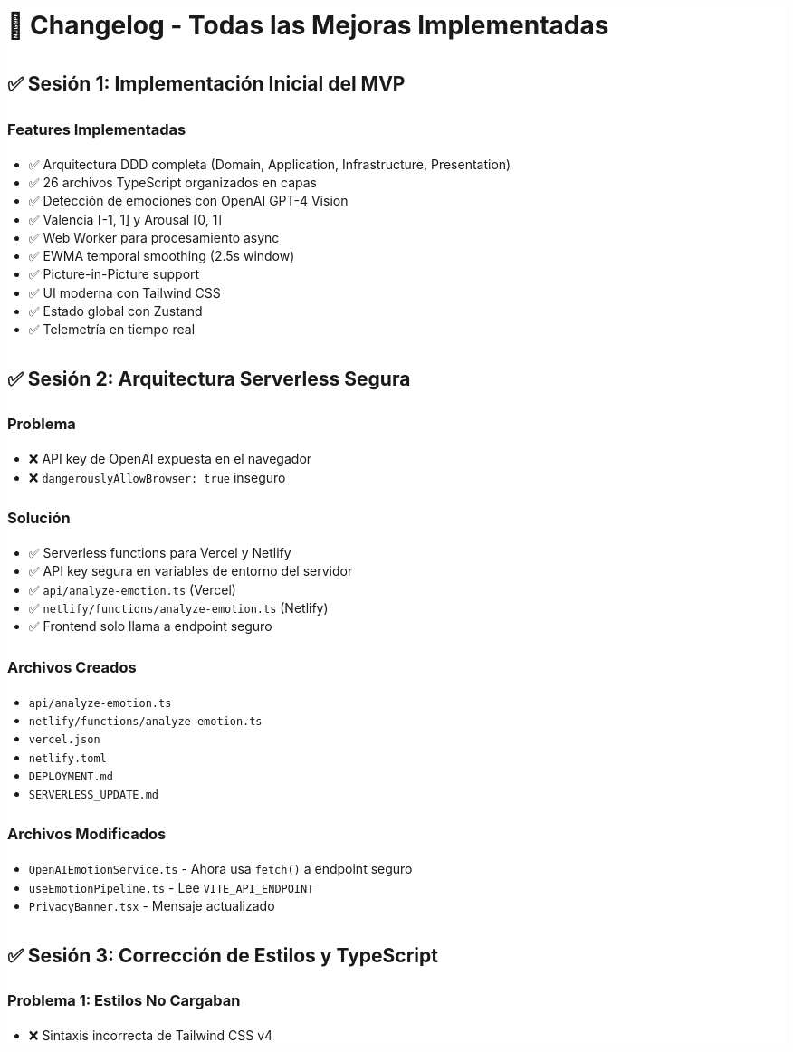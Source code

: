 # 📝 Changelog - Todas las Mejoras Implementadas

## ✅ Sesión 1: Implementación Inicial del MVP

### Features Implementadas
- ✅ Arquitectura DDD completa (Domain, Application, Infrastructure, Presentation)
- ✅ 26 archivos TypeScript organizados en capas
- ✅ Detección de emociones con OpenAI GPT-4 Vision
- ✅ Valencia [-1, 1] y Arousal [0, 1]
- ✅ Web Worker para procesamiento async
- ✅ EWMA temporal smoothing (2.5s window)
- ✅ Picture-in-Picture support
- ✅ UI moderna con Tailwind CSS
- ✅ Estado global con Zustand
- ✅ Telemetría en tiempo real

## ✅ Sesión 2: Arquitectura Serverless Segura

### Problema
- ❌ API key de OpenAI expuesta en el navegador
- ❌ `dangerouslyAllowBrowser: true` inseguro

### Solución
- ✅ Serverless functions para Vercel y Netlify
- ✅ API key segura en variables de entorno del servidor
- ✅ `api/analyze-emotion.ts` (Vercel)
- ✅ `netlify/functions/analyze-emotion.ts` (Netlify)
- ✅ Frontend solo llama a endpoint seguro

### Archivos Creados
- `api/analyze-emotion.ts`
- `netlify/functions/analyze-emotion.ts`
- `vercel.json`
- `netlify.toml`
- `DEPLOYMENT.md`
- `SERVERLESS_UPDATE.md`

### Archivos Modificados
- `OpenAIEmotionService.ts` - Ahora usa `fetch()` a endpoint seguro
- `useEmotionPipeline.ts` - Lee `VITE_API_ENDPOINT`
- `PrivacyBanner.tsx` - Mensaje actualizado

## ✅ Sesión 3: Corrección de Estilos y TypeScript

### Problema 1: Estilos No Cargaban
- ❌ Sintaxis incorrecta de Tailwind CSS v4
